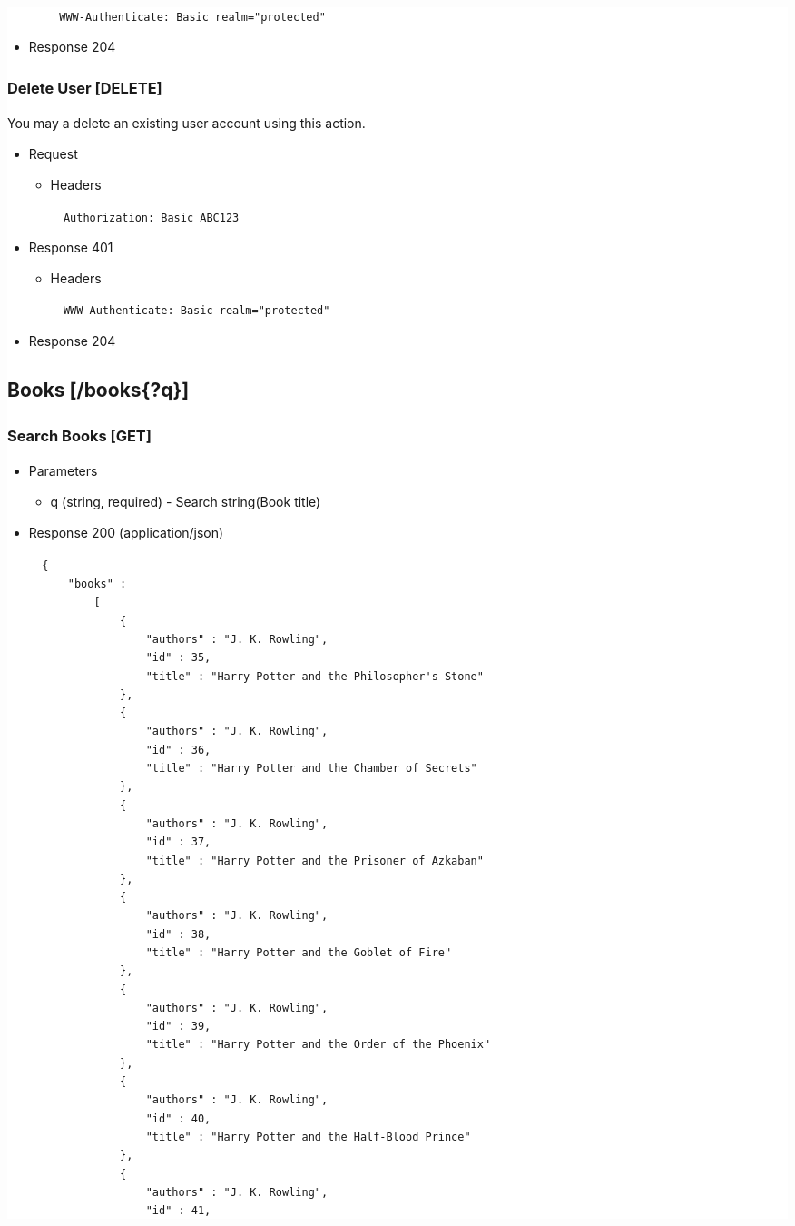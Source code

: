             WWW-Authenticate: Basic realm="protected"
            
+ Response 204

            
### Delete User [DELETE]

You may a delete an existing user account using this action.

+ Request

    + Headers

            Authorization: Basic ABC123

+ Response 401

    + Headers

            WWW-Authenticate: Basic realm="protected"


+ Response 204

## Books [/books{?q}]

### Search Books [GET]

+ Parameters
    + q (string, required) - Search string(Book title)

+ Response 200 (application/json)

        {
            "books" : 
                [
                    {
                        "authors" : "J. K. Rowling",
                        "id" : 35,
                        "title" : "Harry Potter and the Philosopher's Stone"
                    },
                    {
                        "authors" : "J. K. Rowling",
                        "id" : 36,
                        "title" : "Harry Potter and the Chamber of Secrets"
                    },
                    {
                        "authors" : "J. K. Rowling",
                        "id" : 37,
                        "title" : "Harry Potter and the Prisoner of Azkaban"
                    },
                    {
                        "authors" : "J. K. Rowling",
                        "id" : 38,
                        "title" : "Harry Potter and the Goblet of Fire"
                    },
                    {
                        "authors" : "J. K. Rowling",
                        "id" : 39,
                        "title" : "Harry Potter and the Order of the Phoenix"
                    },
                    {
                        "authors" : "J. K. Rowling",
                        "id" : 40,
                        "title" : "Harry Potter and the Half-Blood Prince"
                    },
                    {
                        "authors" : "J. K. Rowling",
                        "id" : 41,